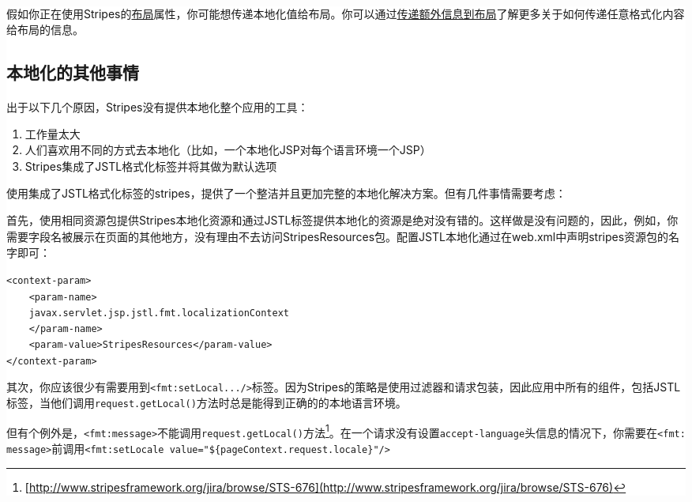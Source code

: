 假如你正在使用Stripes的[布局](https://stripesframework.atlassian.net/wiki/display/STRIPES/Layout+Reuse)属性，你可能想传递本地化值给布局。你可以通过[传递额外信息到布局](2016-07-17-stripes-how-to-layout-reuse.md)了解更多关于如何传递任意格式化内容给布局的信息。


## 本地化的其他事情

出于以下几个原因，Stripes没有提供本地化整个应用的工具：

1. 工作量太大
2. 人们喜欢用不同的方式去本地化（比如，一个本地化JSP对每个语言环境一个JSP）
3. Stripes集成了JSTL格式化标签并将其做为默认选项

使用集成了JSTL格式化标签的stripes，提供了一个整洁并且更加完整的本地化解决方案。但有几件事情需要考虑：

首先，使用相同资源包提供Stripes本地化资源和通过JSTL标签提供本地化的资源是绝对没有错的。这样做是没有问题的，因此，例如，你需要字段名被展示在页面的其他地方，没有理由不去访问StripesResources包。配置JSTL本地化通过在web.xml中声明stripes资源包的名字即可：

	<context-param>
	    <param-name>
		javax.servlet.jsp.jstl.fmt.localizationContext
	    </param-name>
	    <param-value>StripesResources</param-value>
	</context-param>

其次，你应该很少有需要用到`<fmt:setLocal.../>`标签。因为Stripes的策略是使用过滤器和请求包装，因此应用中所有的组件，包括JSTL标签，当他们调用`request.getLocal()`方法时总是能得到正确的的本地语言环境。

但有个例外是，`<fmt:message>`不能调用`request.getLocal()`方法[^1]。在一个请求没有设置`accept-language`头信息的情况下，你需要在`<fmt:message>`前调用`<fmt:setLocale value="${pageContext.request.locale}"/>`
 


[^1]: [http://www.stripesframework.org/jira/browse/STS-676](http://www.stripesframework.org/jira/browse/STS-676)

[LocalPicker]: http://stripes.sourceforge.net/docs/current/javadoc/net/sourceforge/stripes/localization/LocalePicker.html

[DefaultLocalePicker]: http://stripes.sourceforge.net/docs/current/javadoc/net/sourceforge/stripes/localization/DefaultLocalePicker.html

[BooleanTypeConverter]: http://stripes.sourceforge.net/docs/current/javadoc/net/sourceforge/stripes/validation/BooleanTypeConverter.html
[EnumeratedTypeConverter]: http://stripes.sourceforge.net/docs/current/javadoc/net/sourceforge/stripes/validation/EnumeratedTypeConverter.html
[ScopedLocalizableError]: http://stripes.sourceforge.net/docs/current/javadoc/net/sourceforge/stripes/validation/ScopedLocalizableError.html

[TypeConverter]: http://stripes.sourceforge.net/docs/current/javadoc/net/sourceforge/stripes/validation/TypeConverter.html
[LocalizableError]: http://stripes.sourceforge.net/docs/current/javadoc/net/sourceforge/stripes/validation/LocalizableError.html




